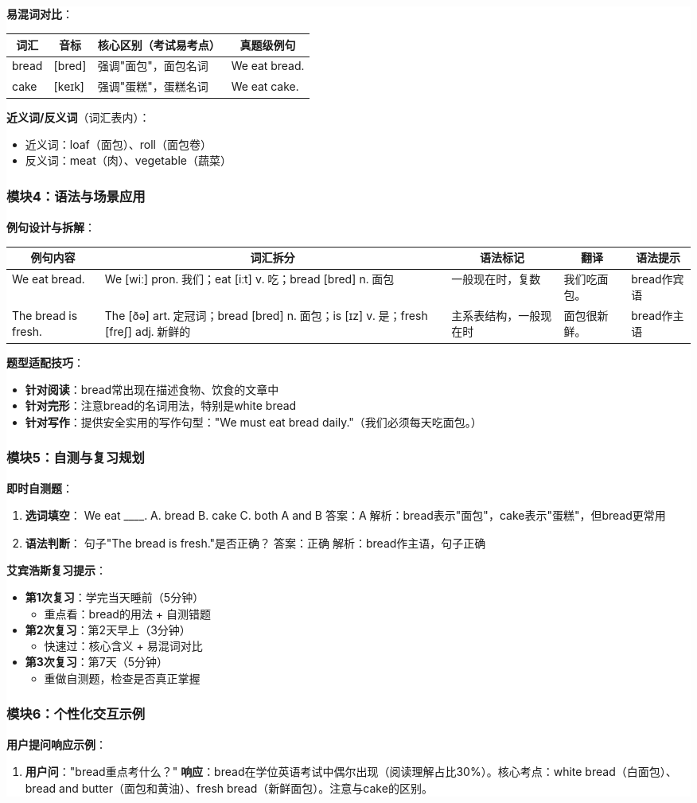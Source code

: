 **易混词对比**：

| 词汇 | 音标 | 核心区别（考试易考点） | 真题级例句 |
|------|------|-------------------------|------------|
| bread | [bred] | 强调"面包"，面包名词 | We eat bread. |
| cake | [keɪk] | 强调"蛋糕"，蛋糕名词 | We eat cake. |

**近义词/反义词**（词汇表内）：
- 近义词：loaf（面包）、roll（面包卷）
- 反义词：meat（肉）、vegetable（蔬菜）

### 模块4：语法与场景应用

**例句设计与拆解**：

| 例句内容 | 词汇拆分 | 语法标记 | 翻译 | 语法提示 |
|---------|---------|---------|------|----------|
| We eat bread. | We [wiː] pron. 我们；eat [iːt] v. 吃；bread [bred] n. 面包 | 一般现在时，复数 | 我们吃面包。 | bread作宾语 |
| The bread is fresh. | The [ðə] art. 定冠词；bread [bred] n. 面包；is [ɪz] v. 是；fresh [freʃ] adj. 新鲜的 | 主系表结构，一般现在时 | 面包很新鲜。 | bread作主语 |

**题型适配技巧**：
- **针对阅读**：bread常出现在描述食物、饮食的文章中
- **针对完形**：注意bread的名词用法，特别是white bread
- **针对写作**：提供安全实用的写作句型："We must eat bread daily."（我们必须每天吃面包。）

### 模块5：自测与复习规划

**即时自测题**：

1. **选词填空**：
   We eat ____.
   A. bread  B. cake  C. both A and B
   答案：A
   解析：bread表示"面包"，cake表示"蛋糕"，但bread更常用

2. **语法判断**：
   句子"The bread is fresh."是否正确？
   答案：正确
   解析：bread作主语，句子正确

**艾宾浩斯复习提示**：
- **第1次复习**：学完当天睡前（5分钟）
  - 重点看：bread的用法 + 自测错题
- **第2次复习**：第2天早上（3分钟）
  - 快速过：核心含义 + 易混词对比
- **第3次复习**：第7天（5分钟）
  - 重做自测题，检查是否真正掌握

### 模块6：个性化交互示例

**用户提问响应示例**：

1. **用户问**："bread重点考什么？"
   **响应**：bread在学位英语考试中偶尔出现（阅读理解占比30%）。核心考点：white bread（白面包）、bread and butter（面包和黄油）、fresh bread（新鲜面包）。注意与cake的区别。
